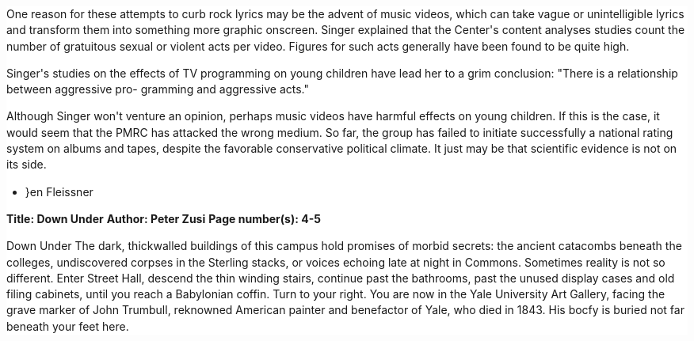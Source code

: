 One reason for these attempts to 
curb rock lyrics may be the advent of 
music videos, which can take vague or 
unintelligible lyrics and transform 
them into something more graphic 
onscreen. Singer explained that the 
Center's 
content analyses 
studies 
count the number of gratuitous sexual 
or violent acts per video. Figures for 
such acts generally have been found to 
be quite high. 

Singer's studies on the effects of TV 
programming on young children have 
lead her to a grim conclusion: "There is 
a relationship between aggressive pro-
gramming and aggressive acts." 

Although Singer won't venture an 
opinion, perhaps music videos have 
harmful effects on young children. If 
this is the case, it would seem that the 
PMRC has attacked 
the wrong 
medium. So far, the group has failed to 
initiate successfully a national rating 
system on albums and tapes, despite 
the favorable conservative political 
climate. It just may be that scientific 
evidence is not on its side. 
- }en Fleissner


**Title: Down Under**
**Author: Peter Zusi**
**Page number(s): 4-5**

Down Under 
The dark, thickwalled buildings of this 
campus hold promises of morbid 
secrets: the ancient catacombs beneath 
the colleges, undiscovered corpses in 
the Sterling stacks, or voices echoing 
late at night in Commons. Sometimes 
reality is not so different. Enter Street 
Hall, descend the thin winding stairs, 
continue past the bathrooms, past the 
unused display cases and old filing 
cabinets, until you reach a Babylonian 
coffin. Turn to your right. You are 
now in the Yale University Art 
Gallery, facing the grave marker of 
John Trumbull, reknowned American 
painter and benefactor of Yale, who 
died in 1843. His bocfy is buried not 
far beneath your feet here. 
